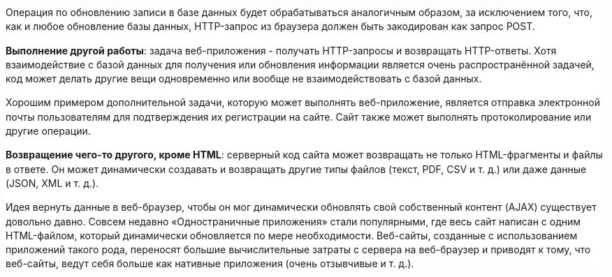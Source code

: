 Операция по обновлению записи в базе данных будет обрабатываться аналогичным образом, за исключением того, что, как и любое обновление базы данных, HTTP-запрос из браузера должен быть закодирован как запрос POST.

**Выполнение другой работы**: задача веб-приложения - получать HTTP-запросы и возвращать HTTP-ответы. Хотя взаимодействие с базой данных для получения или обновления информации является очень распространённой задачей, код может делать другие вещи одновременно или вообще не взаимодействовать с базой данных.

Хорошим примером дополнительной задачи, которую может выполнять веб-приложение, является отправка электронной почты пользователям для подтверждения их регистрации на сайте. Сайт также может выполнять протоколирование или другие операции.

**Возвращение чего-то другого, кроме HTML**: серверный код сайта может возвращать не только HTML-фрагменты и файлы в ответе. Он может динамически создавать и возвращать другие типы файлов (текст, PDF, CSV и т. д.) или даже данные (JSON, XML и т. д.).

Идея вернуть данные в веб-браузер, чтобы он мог динамически обновлять свой собственный контент (AJAX) существует довольно давно. Совсем недавно «Одностраничные приложения» стали популярными, где весь сайт написан с одним HTML-файлом, который динамически обновляется по мере необходимости. Веб-сайты, созданные с использованием приложений такого рода, переносят большие вычислительные затраты с сервера на веб-браузер и приводят к тому, что веб-сайты, ведут себя больше как нативные приложения (очень отзывчивые и т. д.).
